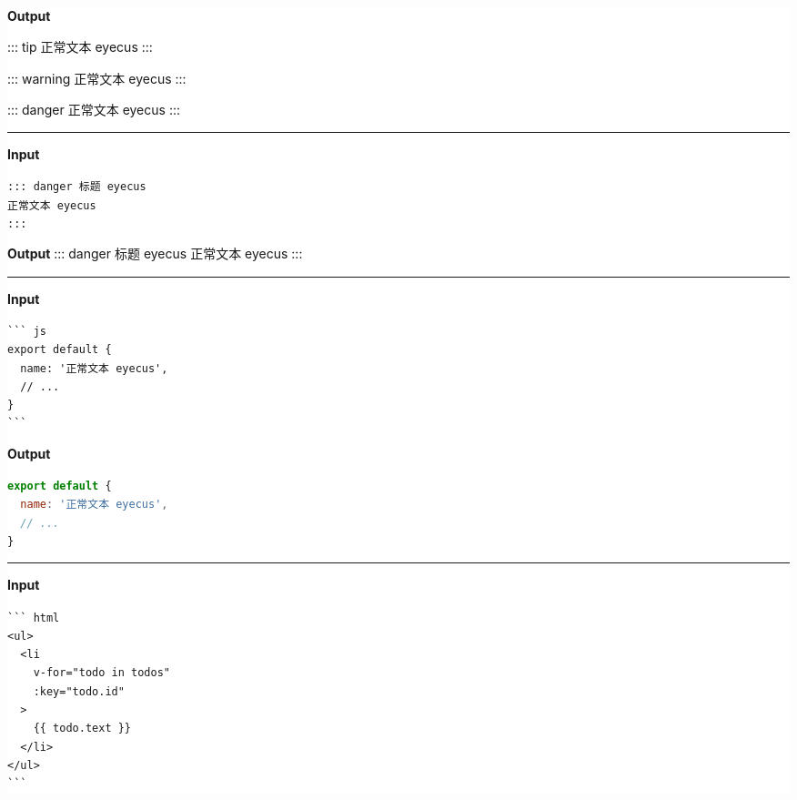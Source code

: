 <i class="fa fa-cube"></i> **Output**

::: tip
正常文本 eyecus 
:::

::: warning
正常文本 eyecus 
:::

::: danger
正常文本 eyecus 
:::

***

<i class="fa fa-code"></i> **Input**

```
::: danger 标题 eyecus
正常文本 eyecus 
:::
```
<i class="fa fa-cube"></i> **Output**
::: danger 标题 eyecus
正常文本 eyecus 
:::

***

<i class="fa fa-code"></i> **Input**

````
``` js
export default {
  name: '正常文本 eyecus',
  // ...
}
```
````

<i class="fa fa-cube"></i> **Output**

``` js
export default {
  name: '正常文本 eyecus',
  // ...
}
```

***

<i class="fa fa-code"></i> **Input**

````
``` html
<ul>
  <li
    v-for="todo in todos"
    :key="todo.id"
  >
    {{ todo.text }}
  </li>
</ul>
```
````
